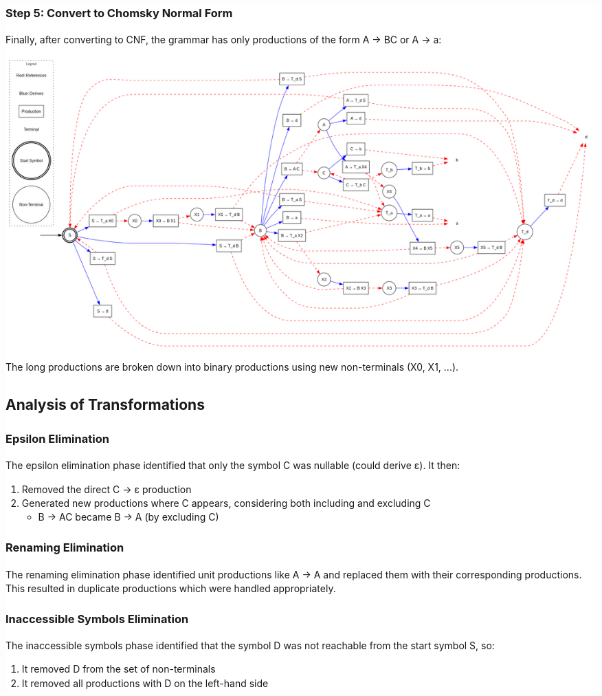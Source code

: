 ### Step 5: Convert to Chomsky Normal Form

Finally, after converting to CNF, the grammar has only productions of the form A → BC or A → a:

![Grammar in Chomsky Normal Form](grammar_viz/6_cnf.png)

The long productions are broken down into binary productions using new non-terminals (X0, X1, ...).

## Analysis of Transformations

### Epsilon Elimination

The epsilon elimination phase identified that only the symbol C was nullable (could derive ε). It then:
1. Removed the direct C → ε production
2. Generated new productions where C appears, considering both including and excluding C
   - B → AC became B → A (by excluding C)

### Renaming Elimination

The renaming elimination phase identified unit productions like A → A and replaced them with their corresponding productions. This resulted in duplicate productions which were handled appropriately.

### Inaccessible Symbols Elimination

The inaccessible symbols phase identified that the symbol D was not reachable from the start symbol S, so:
1. It removed D from the set of non-terminals
2. It removed all productions with D on the left-hand side
